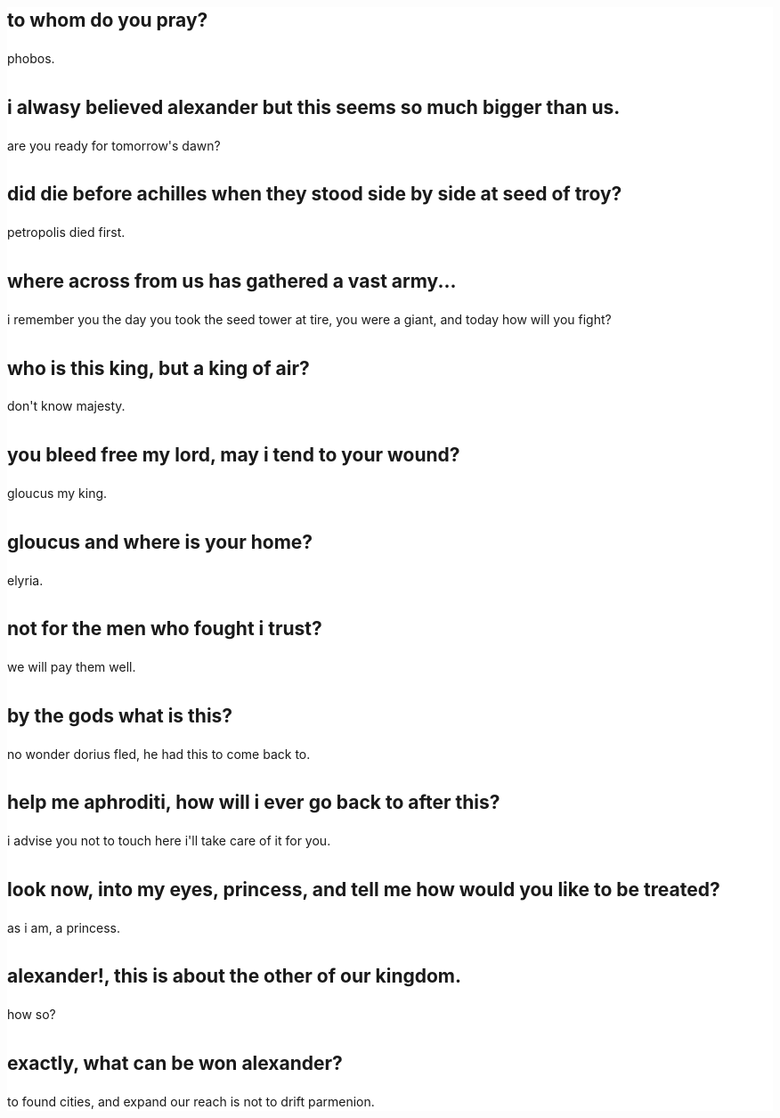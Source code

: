 ## to whom do you pray?
phobos.

## i alwasy believed alexander but this seems so much bigger than us.
are you ready for tomorrow's dawn?

## did die before achilles when they stood side by side at seed of troy?
petropolis died first.

## where across from us has gathered a vast army...
i remember you the day you took the seed tower at tire, you were a giant, and today how will you fight?

## who is this king, but a king of air?
don't know majesty.

## you bleed free my lord, may i tend to your wound?
gloucus my king.

## gloucus and where is your home?
elyria.

## not for the men who fought i trust?
we will pay them well.

## by the gods what is this?
no wonder dorius fled, he had this to come back to.

## help me aphroditi, how will i ever go back to after this?
i advise you not to touch here i'll take care of it for you.

## look now, into my eyes, princess, and tell me how would you like to be treated?
as i am, a princess.

## alexander!, this is about the other of our kingdom.
how so?

## exactly, what can be won alexander?
to found cities, and expand our reach is not to drift parmenion.

